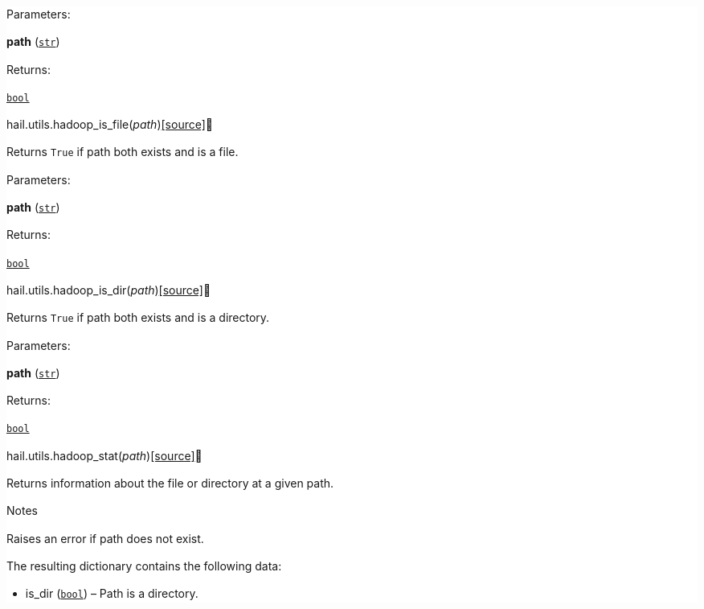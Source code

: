 Parameters:

    

**path** ([`str`](https://docs.python.org/3.9/library/stdtypes.html#str "\(in
Python v3.9\)"))

Returns:

    

[`bool`](../functions/constructors.html#hail.expr.functions.bool
"hail.expr.functions.bool")

hail.utils.hadoop_is_file(_path_)[[source]](../_modules/hail/utils/hadoop_utils.html#hadoop_is_file)

    

Returns `True` if path both exists and is a file.

Parameters:

    

**path** ([`str`](https://docs.python.org/3.9/library/stdtypes.html#str "\(in
Python v3.9\)"))

Returns:

    

[`bool`](../functions/constructors.html#hail.expr.functions.bool
"hail.expr.functions.bool")

hail.utils.hadoop_is_dir(_path_)[[source]](../_modules/hail/utils/hadoop_utils.html#hadoop_is_dir)

    

Returns `True` if path both exists and is a directory.

Parameters:

    

**path** ([`str`](https://docs.python.org/3.9/library/stdtypes.html#str "\(in
Python v3.9\)"))

Returns:

    

[`bool`](../functions/constructors.html#hail.expr.functions.bool
"hail.expr.functions.bool")

hail.utils.hadoop_stat(_path_)[[source]](../_modules/hail/utils/hadoop_utils.html#hadoop_stat)

    

Returns information about the file or directory at a given path.

Notes

Raises an error if path does not exist.

The resulting dictionary contains the following data:

  * is_dir ([`bool`](https://docs.python.org/3.9/library/functions.html#bool "\(in Python v3.9\)")) – Path is a directory.
